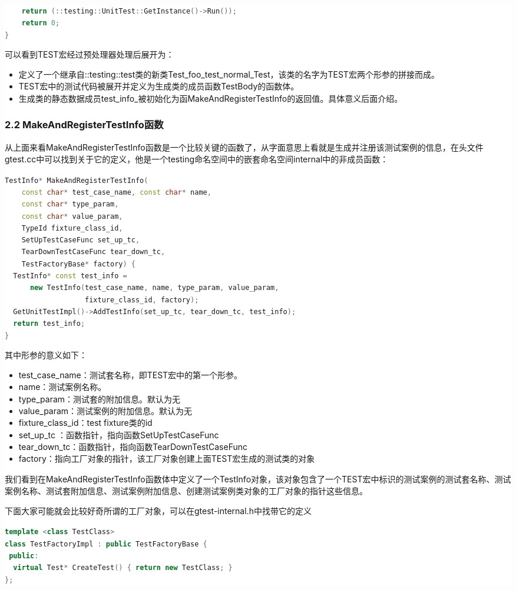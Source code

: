 ```c++
    return (::testing::UnitTest::GetInstance()->Run());
    return 0;
}
```
可以看到TEST宏经过预处理器处理后展开为：

*   定义了一个继承自::testing::test类的新类Test_foo_test_normal_Test，该类的名字为TEST宏两个形参的拼接而成。
*   TEST宏中的测试代码被展开并定义为生成类的成员函数TestBody的函数体。
*   生成类的静态数据成员test_info_被初始化为函MakeAndRegisterTestInfo的返回值。具体意义后面介绍。

### 2.2 MakeAndRegisterTestInfo函数

从上面来看MakeAndRegisterTestInfo函数是一个比较关键的函数了，从字面意思上看就是生成并注册该测试案例的信息，在头文件gtest.cc中可以找到关于它的定义，他是一个testing命名空间中的嵌套命名空间internal中的非成员函数：
```c++
TestInfo* MakeAndRegisterTestInfo(
    const char* test_case_name, const char* name,
    const char* type_param,
    const char* value_param,
    TypeId fixture_class_id,
    SetUpTestCaseFunc set_up_tc,
    TearDownTestCaseFunc tear_down_tc,
    TestFactoryBase* factory) {
  TestInfo* const test_info =
      new TestInfo(test_case_name, name, type_param, value_param,
                   fixture_class_id, factory);
  GetUnitTestImpl()->AddTestInfo(set_up_tc, tear_down_tc, test_info);
  return test_info;
}
```
其中形参的意义如下：

*   test_case_name：测试套名称，即TEST宏中的第一个形参。
*   name：测试案例名称。
*   type_param：测试套的附加信息。默认为无
*   value_param：测试案例的附加信息。默认为无
*   fixture_class_id：test fixture类的id
*   set_up_tc ：函数指针，指向函数SetUpTestCaseFunc
*   tear_down_tc：函数指针，指向函数TearDownTestCaseFunc
*   factory：指向工厂对象的指针，该工厂对象创建上面TEST宏生成的测试类的对象

我们看到在MakeAndRegisterTestInfo函数体中定义了一个TestInfo对象，该对象包含了一个TEST宏中标识的测试案例的测试套名称、测试案例名称、测试套附加信息、测试案例附加信息、创建测试案例类对象的工厂对象的指针这些信息。

下面大家可能就会比较好奇所谓的工厂对象，可以在gtest-internal.h中找带它的定义

```c++
template <class TestClass>
class TestFactoryImpl : public TestFactoryBase {
 public:
  virtual Test* CreateTest() { return new TestClass; }
};
```
